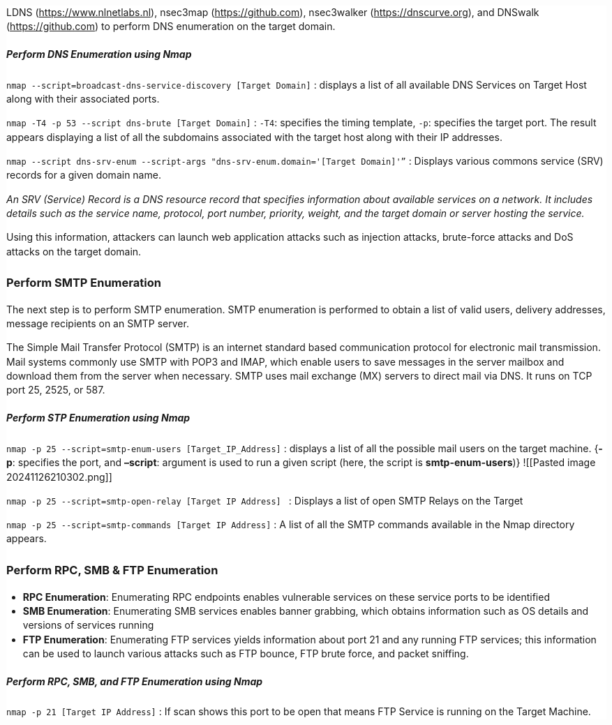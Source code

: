 LDNS (https://www.nlnetlabs.nl), nsec3map (https://github.com), nsec3walker (https://dnscurve.org), and DNSwalk (https://github.com) to perform DNS enumeration on the target domain.

##### Perform DNS Enumeration using Nmap
`nmap --script=broadcast-dns-service-discovery [Target Domain]` : displays a list of all available DNS Services on Target Host along with their associated ports.

`nmap -T4 -p 53 --script dns-brute [Target Domain]`  : `-T4`: specifies the timing template, `-p`: specifies the target port. The result appears displaying a list of all the subdomains associated with the target host along with their IP addresses.

`nmap --script dns-srv-enum --script-args "dns-srv-enum.domain='[Target Domain]'”` : Displays various commons service (SRV) records for a given domain name.

*An SRV (Service) Record is a DNS resource record that specifies information about available services on a network. It includes details such as the service name, protocol, port number, priority, weight, and the target domain or server hosting the service.*

Using this information, attackers can launch web application attacks such as injection attacks, brute-force attacks and DoS attacks on the target domain.

### Perform SMTP Enumeration
The next step is to perform SMTP enumeration. SMTP enumeration is performed to obtain a list of valid users, delivery addresses, message recipients on an SMTP server.

The Simple Mail Transfer Protocol (SMTP) is an internet standard based communication protocol for electronic mail transmission. Mail systems commonly use SMTP with POP3 and IMAP, which enable users to save messages in the server mailbox and download them from the server when necessary. SMTP uses mail exchange (MX) servers to direct mail via DNS. It runs on TCP port 25, 2525, or 587.

##### Perform STP Enumeration using Nmap
`nmap -p 25 --script=smtp-enum-users [Target_IP_Address]` : displays a list of all the possible mail users on the target machine. {**-p**: specifies the port, and **–script**: argument is used to run a given script (here, the script is **smtp-enum-users**)}
![[Pasted image 20241126210302.png]]

`nmap -p 25 --script=smtp-open-relay [Target IP Address] ` : Displays a list of open SMTP Relays on the Target

`nmap -p 25 --script=smtp-commands [Target IP Address]` : A list of all the SMTP commands available in the Nmap directory appears.

### Perform RPC, SMB & FTP Enumeration
- **RPC Enumeration**: Enumerating RPC endpoints enables vulnerable services on these service ports to be identified
- **SMB Enumeration**: Enumerating SMB services enables banner grabbing, which obtains information such as OS details and versions of services running
- **FTP Enumeration**: Enumerating FTP services yields information about port 21 and any running FTP services; this information can be used to launch various attacks such as FTP bounce, FTP brute force, and packet sniffing.

##### Perform RPC, SMB, and FTP Enumeration using Nmap
`nmap -p 21 [Target IP Address]` : If scan shows this port to be open that means FTP Service is running on the Target Machine.
